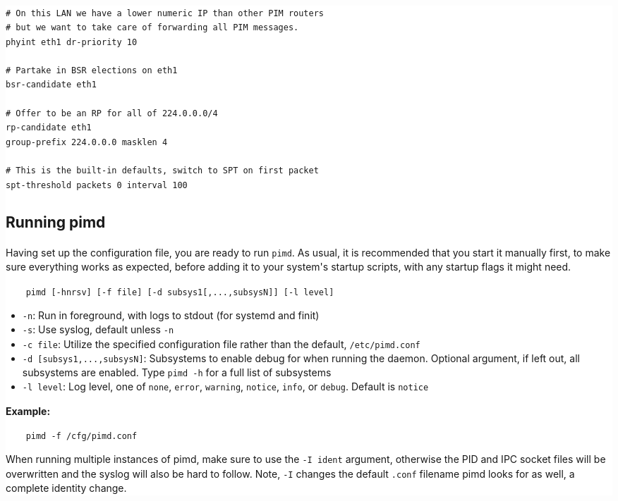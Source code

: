     # On this LAN we have a lower numeric IP than other PIM routers
    # but we want to take care of forwarding all PIM messages.
    phyint eth1 dr-priority 10

    # Partake in BSR elections on eth1
    bsr-candidate eth1

    # Offer to be an RP for all of 224.0.0.0/4
    rp-candidate eth1
    group-prefix 224.0.0.0 masklen 4

    # This is the built-in defaults, switch to SPT on first packet
    spt-threshold packets 0 interval 100


Running pimd
------------

Having set up the configuration file, you are ready to run `pimd`.  As
usual, it is recommended that you start it manually first, to make sure
everything works as expected, before adding it to your system's startup
scripts, with any startup flags it might need.

```
    pimd [-hnrsv] [-f file] [-d subsys1[,...,subsysN]] [-l level]
```

* `-n`: Run in foreground, with logs to stdout (for systemd and finit)
* `-s`: Use syslog, default unless `-n`
* `-c file`: Utilize the specified configuration file rather than the
   default, `/etc/pimd.conf`
* `-d [subsys1,...,subsysN]`: Subsystems to enable debug for when
  running the daemon.  Optional argument, if left out, all subsystems
  are enabled.  Type `pimd -h` for a full list of subsystems
* `-l level`: Log level, one of `none`, `error`, `warning`, `notice`,
   `info`, or `debug`.  Default is `notice`

**Example:**

```
    pimd -f /cfg/pimd.conf
```

When running multiple instances of pimd, make sure to use the `-I ident`
argument, otherwise the PID and IPC socket files will be overwritten and
the syslog will also be hard to follow.  Note, `-I` changes the default
`.conf` filename pimd looks for as well, a complete identity change.


[License]:         https://en.wikipedia.org/wiki/BSD_licenses
[License Badge]:   https://img.shields.io/badge/License-BSD%203--Clause-blue.svg
[github]:          http://github.com/troglobit/pimd
[homepage]:        http://troglobit.com/pimd.html
[ChangeLog]:       https://github.com/troglobit/pimd/blob/master/ChangeLog.org
[the FTP]:         http://ftp.troglobit.com/pimd/
[releases page]:   https://github.com/troglobit/pimd/releases
[buildsystem]:     https://airs.com/ian/configure/
[contrib]:         https://github.com/troglobit/pimd/blob/master/docs/CONTRIBUTING.md
[Joachim Nilsson]: http://troglobit.com
[Travis]:          https://travis-ci.org/troglobit/pimd
[Travis Status]:   https://travis-ci.org/troglobit/pimd.png?branch=master
[Coverity Scan]:   https://scan.coverity.com/projects/3319
[Coverity Status]: https://scan.coverity.com/projects/3319/badge.svg